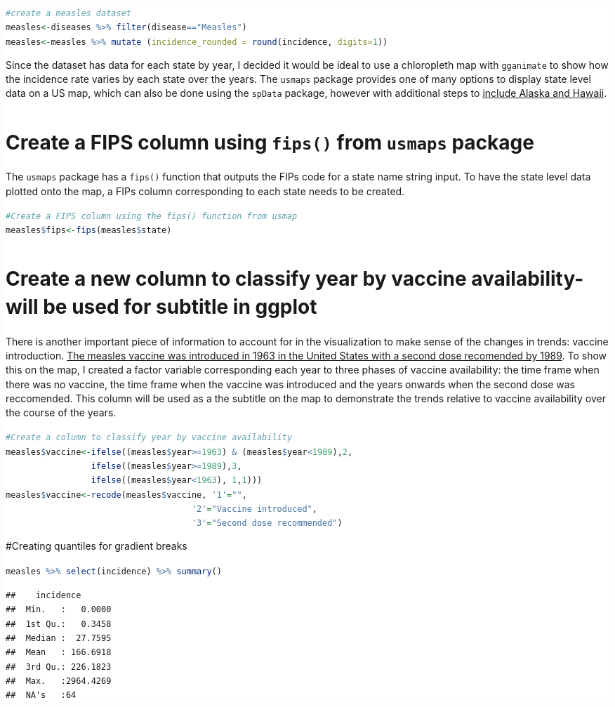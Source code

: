 ```r
#create a measles dataset
measles<-diseases %>% filter(disease=="Measles") 
measles<-measles %>% mutate (incidence_rounded = round(incidence, digits=1))
```

Since the dataset has data for each state by year, I decided it would be ideal to use a chloropleth map with `gganimate` to show how the incidence rate varies by each state over the years. The `usmaps` package provides one of many options to display state level data on a US map, which can also be done using the `spData` package, however with additional steps to [include Alaska and Hawaii](https://nowosad.github.io/post/making-alternative-inset-maps-of-the-usa/). 

# Create a FIPS column using `fips()` from `usmaps` package
The `usmaps` package has a `fips()` function that outputs the FIPs code for a state name string input. To have the state level data plotted onto the map, a FIPs column corresponding to each state needs to be created. 


```r
#Create a FIPS column using the fips() function from usmap 
measles$fips<-fips(measles$state)
```
# Create a new column to classify year by vaccine availability-will be used for subtitle in ggplot

There is another important piece of information to account for in the visualization to make sense of the changes in trends: vaccine introduction. [The measles vaccine was introduced in 1963 in the United States with a second dose recomended by 1989](https://en.wikipedia.org/wiki/Measles_vaccine#/media/File:Measles_cases_graph.svg). To show this on the map, I created a factor variable corresponding each year to three phases of vaccine availability: the time frame when there was no vaccine, the time frame when the vaccine was introduced and the years onwards when the second dose was reccomended. This column will be used as a the subtitle on the map to demonstrate the trends relative to vaccine availability over the course of the years. 


```r
#Create a column to classify year by vaccine availability
measles$vaccine<-ifelse((measles$year>=1963) & (measles$year<1989),2,
                 ifelse((measles$year>=1989),3,
                 ifelse((measles$year<1963), 1,1)))
measles$vaccine<-recode(measles$vaccine, '1'="",
                                     '2'="Vaccine introduced",
                                     '3'="Second dose recommended")
```

#Creating quantiles for gradient breaks


```r
measles %>% select(incidence) %>% summary()
```

```
##    incidence        
##  Min.   :   0.0000  
##  1st Qu.:   0.3458  
##  Median :  27.7595  
##  Mean   : 166.6918  
##  3rd Qu.: 226.1823  
##  Max.   :2964.4269  
##  NA's   :64
```
